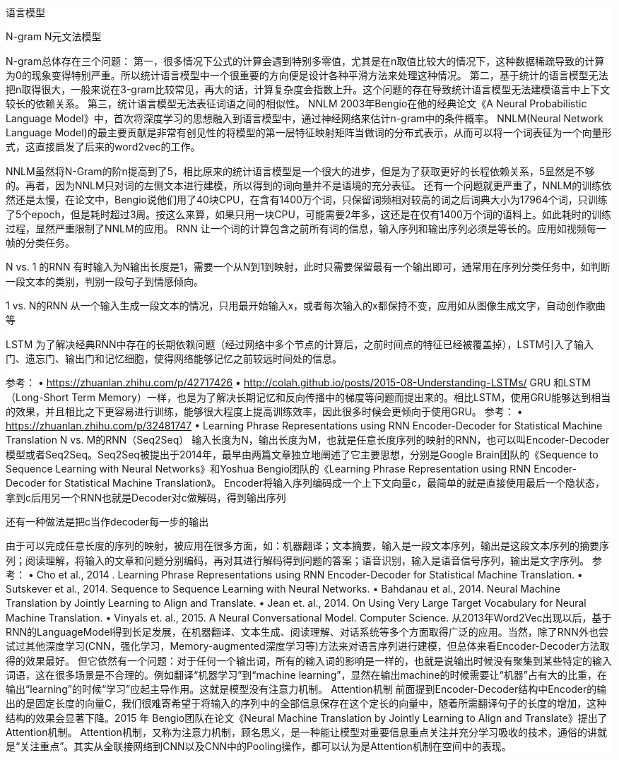 语言模型 
 
 
 
N-gram N元文法模型
 
N-gram总体存在三个问题：
第一，很多情况下公式的计算会遇到特别多零值，尤其是在n取值比较大的情况下，这种数据稀疏导致的计算为0的现象变得特别严重。所以统计语言模型中一个很重要的方向便是设计各种平滑方法来处理这种情况。
第二，基于统计的语言模型无法把n取得很大，一般来说在3-gram比较常见，再大的话，计算复杂度会指数上升。这个问题的存在导致统计语言模型无法建模语言中上下文较长的依赖关系。
第三，统计语言模型无法表征词语之间的相似性。
NNLM
2003年Bengio在他的经典论文《A Neural Probabilistic Language Model》中，首次将深度学习的思想融入到语言模型中，通过神经网络来估计n-gram中的条件概率。
NNLM(Neural Network Language Model)的最主要贡献是非常有创见性的将模型的第一层特征映射矩阵当做词的分布式表示，从而可以将一个词表征为一个向量形式，这直接启发了后来的word2vec的工作。
 
NNLM虽然将N-Gram的阶n提高到了5，相比原来的统计语言模型是一个很大的进步，但是为了获取更好的长程依赖关系，5显然是不够的。再者，因为NNLM只对词的左侧文本进行建模，所以得到的词向量并不是语境的充分表征。
还有一个问题就更严重了，NNLM的训练依然还是太慢，在论文中，Bengio说他们用了40块CPU，在含有1400万个词，只保留词频相对较高的词之后词典大小为17964个词，只训练了5个epoch，但是耗时超过3周。按这么来算，如果只用一块CPU，可能需要2年多，这还是在仅有1400万个词的语料上。如此耗时的训练过程，显然严重限制了NNLM的应用。
RNN
让一个词的计算包含之前所有词的信息，输入序列和输出序列必须是等长的。应用如视频每一帧的分类任务。
  
N vs. 1 的RNN
有时输入为N输出长度是1，需要一个从N到1到映射，此时只需要保留最有一个输出即可，通常用在序列分类任务中，如判断一段文本的类别，判别一段句子到情感倾向。
 
1 vs. N的RNN
从一个输入生成一段文本的情况，只用最开始输入x，或者每次输入的x都保持不变，应用如从图像生成文字，自动创作歌曲等
  
LSTM
为了解决经典RNN中存在的长期依赖问题（经过网络中多个节点的计算后，之前时间点的特征已经被覆盖掉），LSTM引入了输入门、遗忘门、输出门和记忆细胞，使得网络能够记忆之前较远时间处的信息。
 
参考：
•	https://zhuanlan.zhihu.com/p/42717426
•	http://colah.github.io/posts/2015-08-Understanding-LSTMs/
GRU
和LSTM（Long-Short Term Memory）一样，也是为了解决长期记忆和反向传播中的梯度等问题而提出来的。相比LSTM，使用GRU能够达到相当的效果，并且相比之下更容易进行训练，能够很大程度上提高训练效率，因此很多时候会更倾向于使用GRU。
参考：
•	https://zhuanlan.zhihu.com/p/32481747
•	Learning Phrase Representations using RNN Encoder-Decoder for Statistical Machine Translation
N vs. M的RNN（Seq2Seq）
输入长度为N，输出长度为M，也就是任意长度序列的映射的RNN，也可以叫Encoder-Decoder模型或者Seq2Seq。Seq2Seq被提出于2014年，最早由两篇文章独立地阐述了它主要思想，分别是Google Brain团队的《Sequence to Sequence Learning with Neural Networks》和Yoshua Bengio团队的《Learning Phrase Representation using RNN Encoder-Decoder for Statistical Machine Translation》。
Encoder将输入序列编码成一个上下文向量c，最简单的就是直接使用最后一个隐状态，拿到c后用另一个RNN也就是Decoder对c做解码，得到输出序列
 
还有一种做法是把c当作decoder每一步的输出
 
由于可以完成任意长度的序列的映射，被应用在很多方面，如：机器翻译；文本摘要，输入是一段文本序列，输出是这段文本序列的摘要序列；阅读理解，将输入的文章和问题分别编码，再对其进行解码得到问题的答案；语音识别，输入是语音信号序列，输出是文字序列。
参考：
•	Cho et al., 2014 . Learning Phrase Representations using RNN Encoder-Decoder for Statistical Machine Translation.
•	Sutskever et al., 2014. Sequence to Sequence Learning with Neural Networks.
•	Bahdanau et al., 2014. Neural Machine Translation by Jointly Learning to Align and Translate.
•	Jean et. al., 2014. On Using Very Large Target Vocabulary for Neural Machine Translation.
•	Vinyals et. al., 2015. A Neural Conversational Model. Computer Science.
从2013年Word2Vec出现以后，基于RNN的LanguageModel得到长足发展，在机器翻译、文本生成、阅读理解、对话系统等多个方面取得广泛的应用。当然，除了RNN外也尝试过其他深度学习(CNN，强化学习，Memory-augmented深度学习等)方法来对语言序列进行建模，但总体来看Encoder-Decoder方法取得的效果最好。
但它依然有一个问题：对于任何一个输出词，所有的输入词的影响是一样的，也就是说输出时候没有聚集到某些特定的输入词语，这在很多场景是不合理的。例如翻译“机器学习”到“machine learning”，显然在输出machine的时候需要让“机器”占有大的比重，在输出“learning”的时候“学习”应起主导作用。这就是模型没有注意力机制。
Attention机制
前面提到Encoder-Decoder结构中Encoder的输出的是固定长度的向量C，我们很难寄希望于将输入的序列中的全部信息保存在这个定长的向量中，随着所需翻译句子的长度的增加，这种结构的效果会显著下降。2015 年 Bengio团队在论文《Neural Machine Translation by Jointly Learning to Align and Translate》提出了Attention机制。
Attention机制，又称为注意力机制，顾名思义，是一种能让模型对重要信息重点关注并充分学习吸收的技术，通俗的讲就是“关注重点”。其实从全联接网络到CNN以及CNN中的Pooling操作，都可以认为是Attention机制在空间中的表现。